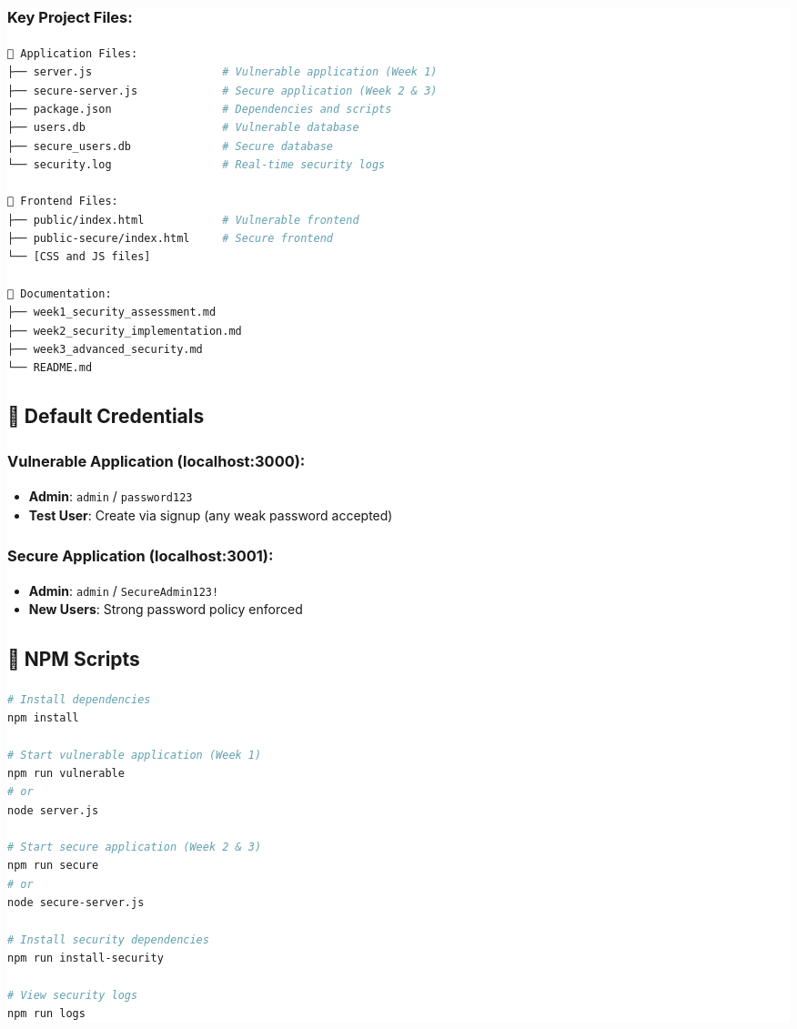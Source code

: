 ### **Key Project Files:**
```bash
📁 Application Files:
├── server.js                    # Vulnerable application (Week 1)
├── secure-server.js             # Secure application (Week 2 & 3)
├── package.json                 # Dependencies and scripts
├── users.db                     # Vulnerable database
├── secure_users.db              # Secure database
└── security.log                 # Real-time security logs

📁 Frontend Files:
├── public/index.html            # Vulnerable frontend
├── public-secure/index.html     # Secure frontend
└── [CSS and JS files]

📁 Documentation:
├── week1_security_assessment.md
├── week2_security_implementation.md
├── week3_advanced_security.md
└── README.md
```

## 🔑 Default Credentials

### **Vulnerable Application (localhost:3000):**
- **Admin**: `admin` / `password123`
- **Test User**: Create via signup (any weak password accepted)

### **Secure Application (localhost:3001):**
- **Admin**: `admin` / `SecureAdmin123!`
- **New Users**: Strong password policy enforced

## 🚀 NPM Scripts

```bash
# Install dependencies
npm install

# Start vulnerable application (Week 1)
npm run vulnerable
# or
node server.js

# Start secure application (Week 2 & 3)  
npm run secure
# or
node secure-server.js

# Install security dependencies
npm run install-security

# View security logs
npm run logs
```
